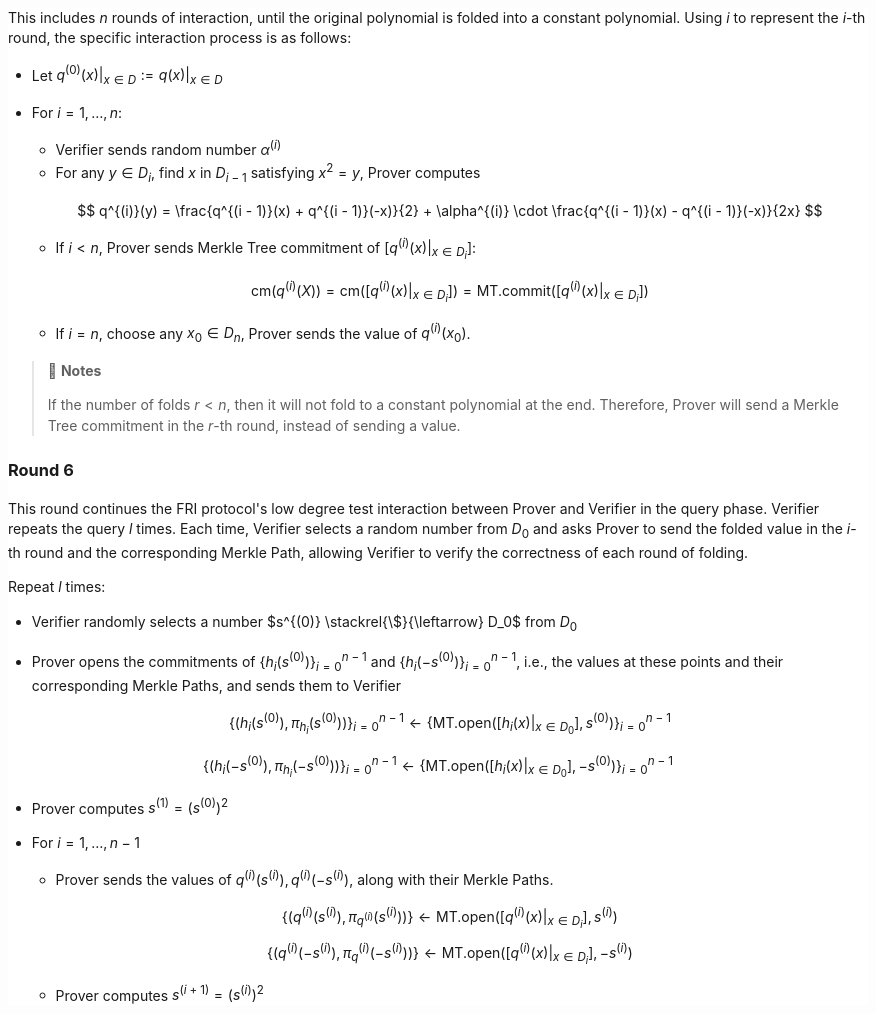 This includes $n$ rounds of interaction, until the original polynomial is folded into a constant polynomial. Using $i$ to represent the $i$-th round, the specific interaction process is as follows:

- Let $q^{(0)}(x)|_{x \in D} := q(x)|_{x \in D}$
- For $i = 1,\ldots, n$:
  - Verifier sends random number $\alpha^{(i)}$
  - For any $y \in D_i$, find $x$ in $D_{i - 1}$ satisfying $x^2 = y$, Prover computes

  $$
    q^{(i)}(y) = \frac{q^{(i - 1)}(x) + q^{(i - 1)}(-x)}{2} + \alpha^{(i)} \cdot \frac{q^{(i - 1)}(x) - q^{(i - 1)}(-x)}{2x}
  $$

  
  - If $i < n$, Prover sends Merkle Tree commitment of $[q^{(i)}(x)|_{x \in D_{i}}]$:
  
  $$
  \mathsf{cm}(q^{(i)}(X)) = \mathsf{cm}([q^{(i)}(x)|_{x \in D_{i}}]) = \mathsf{MT.commit}([q^{(i)}(x)|_{x \in D_{i}}])
  $$

  - If $i = n$, choose any $x_0 \in D_{n}$, Prover sends the value of $q^{(i)}(x_0)$.

> 📝 **Notes**
>
> If the number of folds $r < n$, then it will not fold to a constant polynomial at the end. Therefore, Prover will send a Merkle Tree commitment in the $r$-th round, instead of sending a value.

### Round 6

This round continues the FRI protocol's low degree test interaction between Prover and Verifier in the query phase. Verifier repeats the query $l$ times. Each time, Verifier selects a random number from $D_0$ and asks Prover to send the folded value in the $i$-th round and the corresponding Merkle Path, allowing Verifier to verify the correctness of each round of folding.

Repeat $l$ times:
- Verifier randomly selects a number $s^{(0)} \stackrel{\$}{\leftarrow} D_0$ from $D_0$
- Prover opens the commitments of $\{h_i(s^{(0)})\}_{i = 0}^{n-1}$ and $\{h_i(-s^{(0)})\}_{i = 0}^{n-1}$, i.e., the values at these points and their corresponding Merkle Paths, and sends them to Verifier
  
  $$
  \{(h_i(s^{(0)}), \pi_{h_i}(s^{(0)}))\}_{i = 0}^{n-1} \leftarrow \{\mathsf{MT.open}([h_i(x)|_{x \in D_0}], s^{(0)})\}_{i = 0}^{n-1}
  $$

$$
  \{(h_i(-s^{(0)}), \pi_{h_i}(-s^{(0)}))\}_{i = 0}^{n-1} \leftarrow \{\mathsf{MT.open}([h_i(x)|_{x \in D_0}], -s^{(0)})\}_{i = 0}^{n-1}
$$

- Prover computes $s^{(1)} = (s^{(0)})^2$ 
- For $i = 1, \ldots, n - 1$
  - Prover sends the values of $q^{(i)}(s^{(i)}), q^{(i)}(-s^{(i)})$, along with their Merkle Paths.
  
  $$
  \{(q^{(i)}(s^{(i)}), \pi_{q^{(i)}}(s^{(i)}))\} \leftarrow \mathsf{MT.open}([q^{(i)}(x)|_{x \in D_i}], s^{(i)})
  $$
$$
  \{(q^{(i)}(-s^{(i)}), \pi_{q}^{(i)}(-s^{(i)}))\} \leftarrow \mathsf{MT.open}([q^{(i)}(x)|_{x \in D_i}], -s^{(i)})
  $$
  - Prover computes $s^{(i + 1)} = (s^{(i)})^2$
